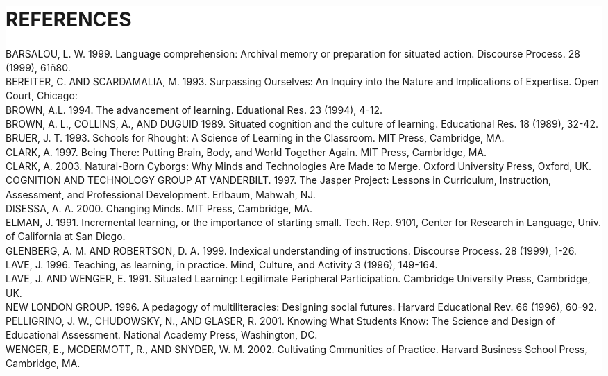 # REFERENCES

BARSALOU, L. W. 1999. Language comprehension: Archival memory or preparation for situated action. Discourse Process. 28 (1999), 61ñ80.   
BEREITER, C. AND SCARDAMALIA, M. 1993. Surpassing Ourselves: An Inquiry into the Nature and Implications of Expertise. Open Court, Chicago:   
BROWN, A.L. 1994. The advancement of learning. Eduational Res. 23 (1994), 4-12.   
BROWN, A. L., COLLINS, A., AND DUGUID 1989. Situated cognition and the culture of learning. Educational Res. 18 (1989), 32-42.   
BRUER, J. T. 1993. Schools for Rhought: A Science of Learning in the Classroom. MIT Press, Cambridge, MA.   
CLARK, A. 1997. Being There: Putting Brain, Body, and World Together Again. MIT Press, Cambridge, MA.   
CLARK, A. 2003. Natural-Born Cyborgs: Why Minds and Technologies Are Made to Merge. Oxford University Press, Oxford, UK.   
COGNITION AND TECHNOLOGY GROUP AT VANDERBILT. 1997. The Jasper Project: Lessons in Curriculum, Instruction, Assessment, and Professional Development. Erlbaum, Mahwah, NJ.   
DISESSA, A. A. 2000. Changing Minds. MIT Press, Cambridge, MA.   
ELMAN, J. 1991. Incremental learning, or the importance of starting small. Tech. Rep. 9101, Center for Research in Language, Univ. of California at San Diego.   
GLENBERG, A. M. AND ROBERTSON, D. A. 1999. Indexical understanding of instructions. Discourse Process. 28 (1999), 1-26.   
LAVE, J. 1996. Teaching, as learning, in practice. Mind, Culture, and Activity 3 (1996), 149-164.   
LAVE, J. AND WENGER, E. 1991. Situated Learning: Legitimate Peripheral Participation. Cambridge University Press, Cambridge, UK.   
NEW LONDON GROUP. 1996. A pedagogy of multiliteracies: Designing social futures. Harvard Educational Rev. 66 (1996), 60-92.   
PELLIGRINO, J. W., CHUDOWSKY, N., AND GLASER, R. 2001. Knowing What Students Know: The Science and Design of Educational Assessment. National Academy Press, Washington, DC.   
WENGER, E., MCDERMOTT, R., AND SNYDER, W. M. 2002. Cultivating Cmmunities of Practice. Harvard Business School Press, Cambridge, MA.